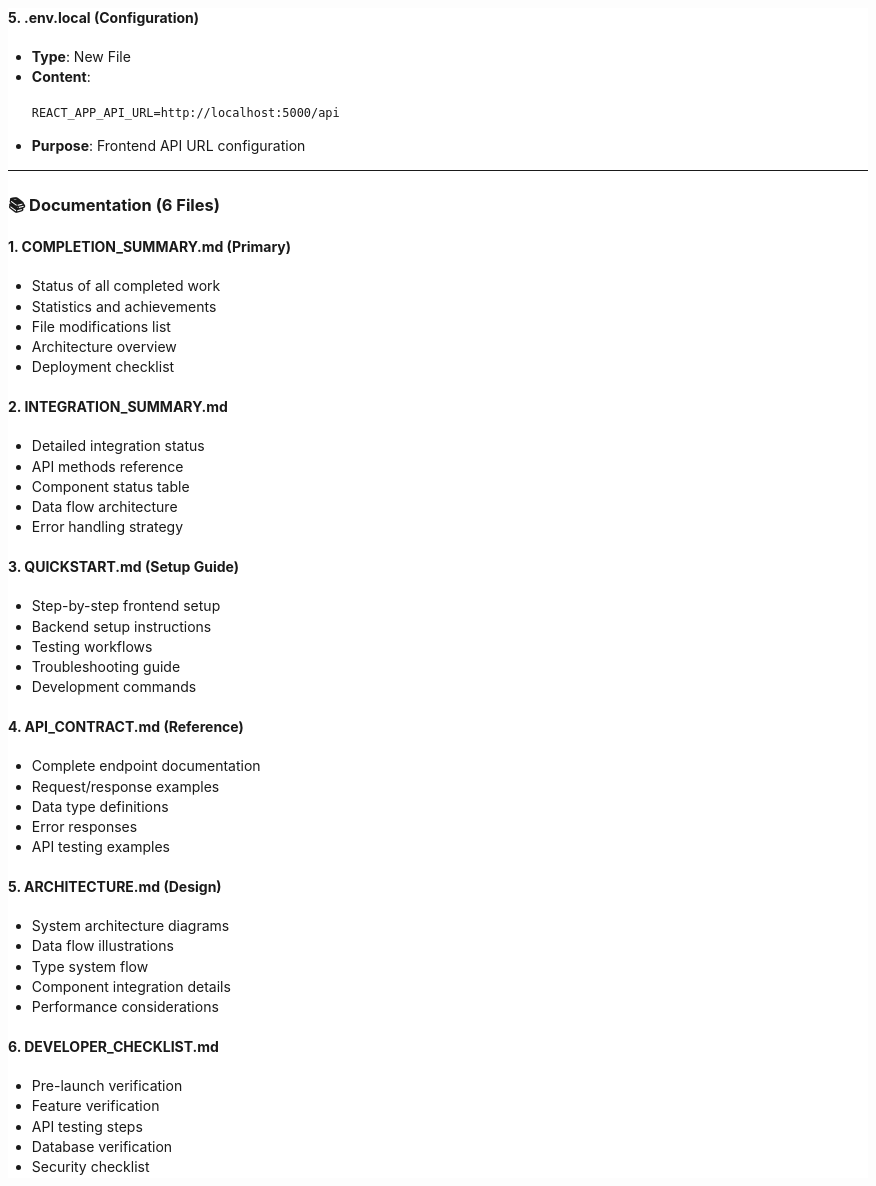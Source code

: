#### 5. **.env.local** (Configuration)
- **Type**: New File
- **Content**: 
  ```
  REACT_APP_API_URL=http://localhost:5000/api
  ```
- **Purpose**: Frontend API URL configuration

---

### 📚 Documentation (6 Files)

#### 1. **COMPLETION_SUMMARY.md** (Primary)
- Status of all completed work
- Statistics and achievements
- File modifications list
- Architecture overview
- Deployment checklist

#### 2. **INTEGRATION_SUMMARY.md**
- Detailed integration status
- API methods reference
- Component status table
- Data flow architecture
- Error handling strategy

#### 3. **QUICKSTART.md** (Setup Guide)
- Step-by-step frontend setup
- Backend setup instructions
- Testing workflows
- Troubleshooting guide
- Development commands

#### 4. **API_CONTRACT.md** (Reference)
- Complete endpoint documentation
- Request/response examples
- Data type definitions
- Error responses
- API testing examples

#### 5. **ARCHITECTURE.md** (Design)
- System architecture diagrams
- Data flow illustrations
- Type system flow
- Component integration details
- Performance considerations

#### 6. **DEVELOPER_CHECKLIST.md**
- Pre-launch verification
- Feature verification
- API testing steps
- Database verification
- Security checklist
